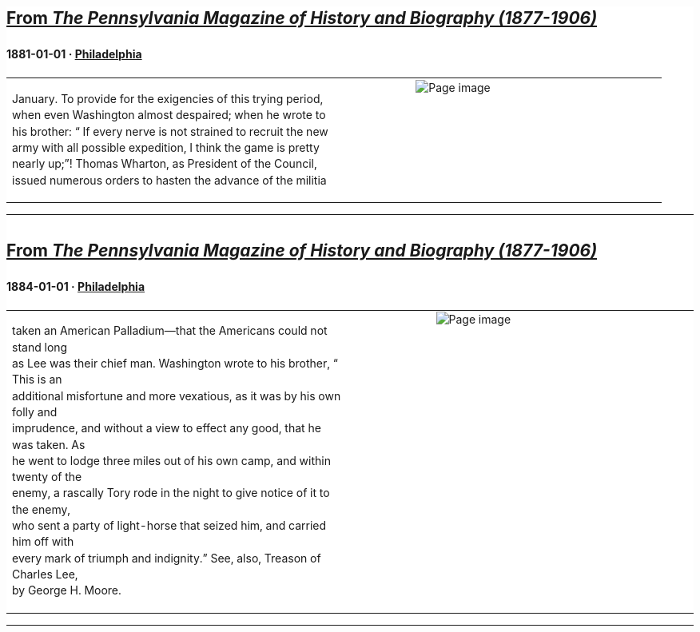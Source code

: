 
## [From _The Pennsylvania Magazine of History and Biography (1877-1906)_](https://archive.org/details/sim_pennsylvania-magazine-of-history-and-biography_1881_5_4/page/n81/mode/1up?view=theater)

#### 1881-01-01 &middot; [Philadelphia](http://dbpedia.org/resource/Philadelphia)

<table style="width: 100%;"><tr><td style="width: 50%">

  
January. To provide for the exigencies of this trying period,  
when even Washington almost despaired; when he wrote to  
his brother: “ If every nerve is not strained to recruit the new  
army with all possible expedition, I think the game is pretty  
nearly up;”! Thomas Wharton, as President of the Council,  
issued numerous orders to hasten the advance of the militia
</td><td style="width: 50%; max-height: 75%; margin: auto; display: block;">
<img alt="Page image" src="https://iiif.archive.org/image/iiif/2/sim_pennsylvania-magazine-of-history-and-biography_1881_5_4%2Fsim_pennsylvania-magazine-of-history-and-biography_1881_5_4_jp2.zip%2Fsim_pennsylvania-magazine-of-history-and-biography_1881_5_4_jp2%2Fsim_pennsylvania-magazine-of-history-and-biography_1881_5_4_0081.jp2/pct:30.357142857142858,39.139110604332956,59.40766550522648,10.034207525655644/600,/0/default.jpg"/>
</td>
</tr></table>

---

## [From _The Pennsylvania Magazine of History and Biography (1877-1906)_](https://archive.org/details/sim_pennsylvania-magazine-of-history-and-biography_1884_8_3/page/n25/mode/1up?view=theater)

#### 1884-01-01 &middot; [Philadelphia](http://dbpedia.org/resource/Philadelphia)

<table style="width: 100%;"><tr><td style="width: 50%">

  
taken an American Palladium—that the Americans could not stand long  
as Lee was their chief man. Washington wrote to his brother, “ This is an  
additional misfortune and more vexatious, as it was by his own folly and  
imprudence, and without a view to effect any good, that he was taken. As  
he went to lodge three miles out of his own camp, and within twenty of the  
enemy, a rascally Tory rode in the night to give notice of it to the enemy,  
who sent a party of light-horse that seized him, and carried him off with  
every mark of triumph and indignity.” See, also, Treason of Charles Lee,  
by George H. Moore.
</td><td style="width: 50%; max-height: 75%; margin: auto; display: block;">
<img alt="Page image" src="https://iiif.archive.org/image/iiif/2/sim_pennsylvania-magazine-of-history-and-biography_1884_8_3%2Fsim_pennsylvania-magazine-of-history-and-biography_1884_8_3_jp2.zip%2Fsim_pennsylvania-magazine-of-history-and-biography_1884_8_3_jp2%2Fsim_pennsylvania-magazine-of-history-and-biography_1884_8_3_0025.jp2/pct:24.134948096885815,69.77272727272727,58.8235294117647,12.897727272727273/600,/0/default.jpg"/>
</td>
</tr></table>

---

